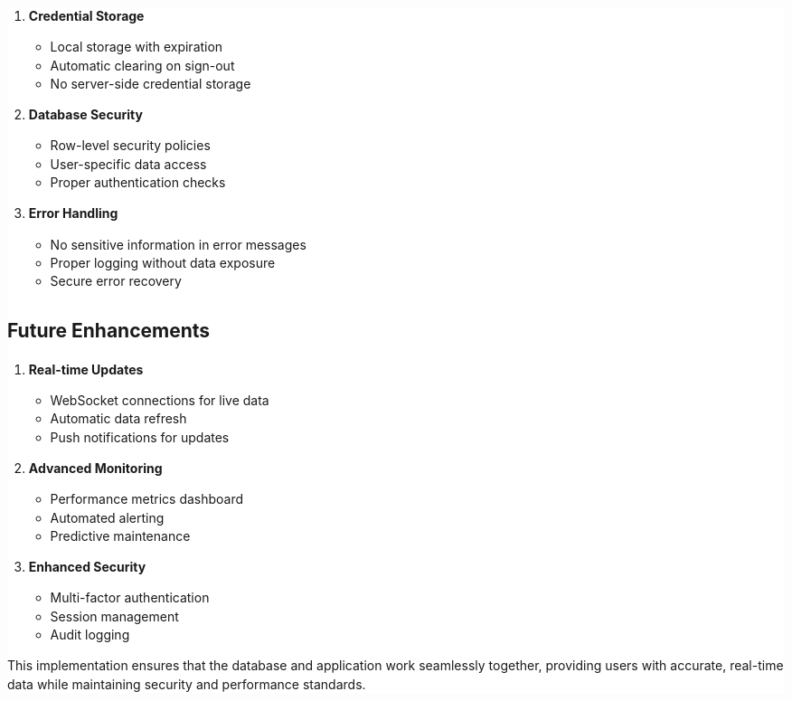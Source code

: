 1. **Credential Storage**
   - Local storage with expiration
   - Automatic clearing on sign-out
   - No server-side credential storage

2. **Database Security**
   - Row-level security policies
   - User-specific data access
   - Proper authentication checks

3. **Error Handling**
   - No sensitive information in error messages
   - Proper logging without data exposure
   - Secure error recovery

## Future Enhancements

1. **Real-time Updates**
   - WebSocket connections for live data
   - Automatic data refresh
   - Push notifications for updates

2. **Advanced Monitoring**
   - Performance metrics dashboard
   - Automated alerting
   - Predictive maintenance

3. **Enhanced Security**
   - Multi-factor authentication
   - Session management
   - Audit logging

This implementation ensures that the database and application work seamlessly together, providing users with accurate, real-time data while maintaining security and performance standards. 